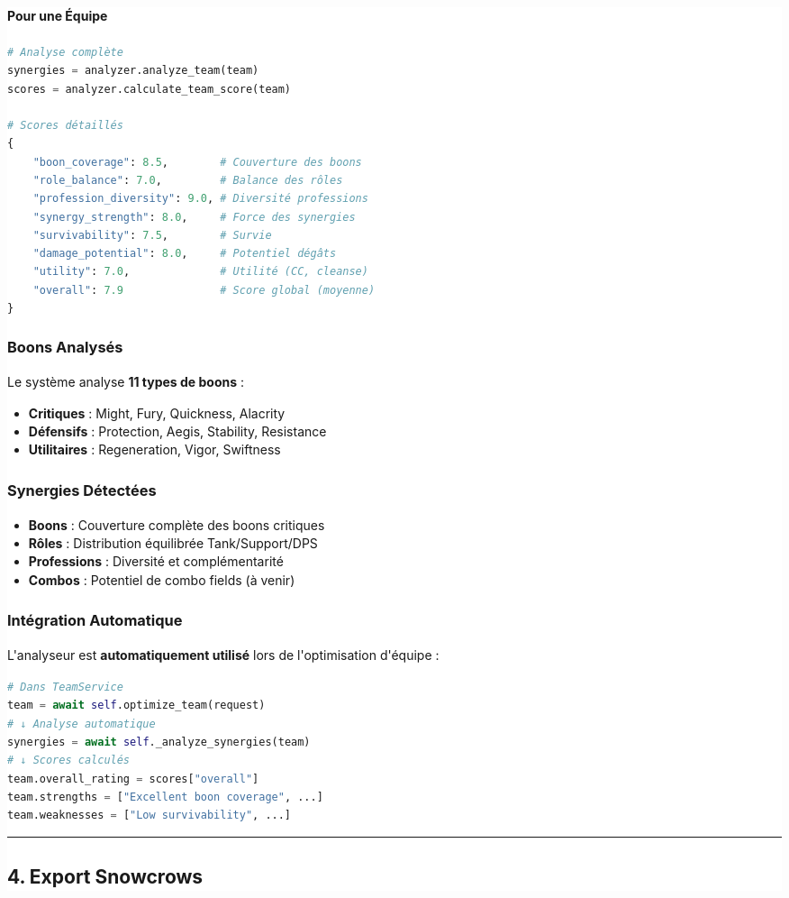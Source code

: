 #### Pour une Équipe

```python
# Analyse complète
synergies = analyzer.analyze_team(team)
scores = analyzer.calculate_team_score(team)

# Scores détaillés
{
    "boon_coverage": 8.5,        # Couverture des boons
    "role_balance": 7.0,         # Balance des rôles
    "profession_diversity": 9.0, # Diversité professions
    "synergy_strength": 8.0,     # Force des synergies
    "survivability": 7.5,        # Survie
    "damage_potential": 8.0,     # Potentiel dégâts
    "utility": 7.0,              # Utilité (CC, cleanse)
    "overall": 7.9               # Score global (moyenne)
}
```

### Boons Analysés

Le système analyse **11 types de boons** :

- **Critiques** : Might, Fury, Quickness, Alacrity
- **Défensifs** : Protection, Aegis, Stability, Resistance
- **Utilitaires** : Regeneration, Vigor, Swiftness

### Synergies Détectées

- **Boons** : Couverture complète des boons critiques
- **Rôles** : Distribution équilibrée Tank/Support/DPS
- **Professions** : Diversité et complémentarité
- **Combos** : Potentiel de combo fields (à venir)

### Intégration Automatique

L'analyseur est **automatiquement utilisé** lors de l'optimisation d'équipe :

```python
# Dans TeamService
team = await self.optimize_team(request)
# ↓ Analyse automatique
synergies = await self._analyze_synergies(team)
# ↓ Scores calculés
team.overall_rating = scores["overall"]
team.strengths = ["Excellent boon coverage", ...]
team.weaknesses = ["Low survivability", ...]
```

---

## 4. Export Snowcrows
